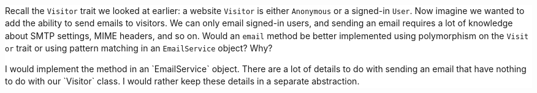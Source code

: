 Recall the `Visitor` trait we looked at earlier: a website `Visitor` is either `Anonymous` or a signed-in `User`. Now imagine we wanted to add the ability to send emails to visitors. We can only email signed-in users, and sending an email requires a lot of knowledge about SMTP settings, MIME headers, and so on. Would an `email` method be better implemented using polymorphism on the `Visitor` trait or using pattern matching in an `EmailService` object? Why?

<div class="solution">
I would implement the method in an `EmailService` object. There are a lot of details to do with sending an email that have nothing to do with our `Visitor` class. I would rather keep these details in a separate abstraction.
</div>
